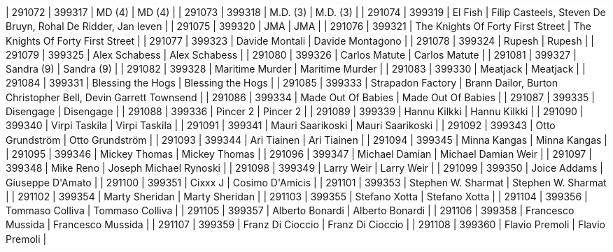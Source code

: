 | 291072 | 399317 | MD (4) | MD (4) |
| 291073 | 399318 | M.D. (3) | M.D. (3) |
| 291074 | 399319 | El Fish | Filip Casteels, Steven De Bruyn, Rohal De Ridder, Jan Ieven |
| 291075 | 399320 | JMA | JMA |
| 291076 | 399321 | The Knights Of Forty First Street | The Knights Of Forty First Street |
| 291077 | 399323 | Davide Montali | Davide Montagono |
| 291078 | 399324 | Rupesh | Rupesh |
| 291079 | 399325 | Alex Schabess | Alex Schabess |
| 291080 | 399326 | Carlos Matute | Carlos Matute |
| 291081 | 399327 | Sandra (9) | Sandra (9) |
| 291082 | 399328 | Maritime Murder | Maritime Murder |
| 291083 | 399330 | Meatjack | Meatjack |
| 291084 | 399331 | Blessing the Hogs | Blessing the Hogs |
| 291085 | 399333 | Strapadon Factory | Brann Dailor, Burton Christopher Bell, Devin Garrett Townsend |
| 291086 | 399334 | Made Out Of Babies | Made Out Of Babies |
| 291087 | 399335 | Disengage | Disengage |
| 291088 | 399336 | Pincer 2 | Pincer 2 |
| 291089 | 399339 | Hannu Kilkki | Hannu Kilkki |
| 291090 | 399340 | Virpi Taskila | Virpi Taskila |
| 291091 | 399341 | Mauri Saarikoski | Mauri Saarikoski |
| 291092 | 399343 | Otto Grundström | Otto Grundström |
| 291093 | 399344 | Ari Tiainen | Ari Tiainen |
| 291094 | 399345 | Minna Kangas | Minna Kangas |
| 291095 | 399346 | Mickey Thomas | Mickey Thomas |
| 291096 | 399347 | Michael Damian | Michael Damian Weir |
| 291097 | 399348 | Mike Reno | Joseph Michael Rynoski |
| 291098 | 399349 | Larry Weir | Larry Weir |
| 291099 | 399350 | Joice Addams | Giuseppe D'Amato |
| 291100 | 399351 | Cixxx J | Cosimo D'Amicis |
| 291101 | 399353 | Stephen W. Sharmat | Stephen W. Sharmat |
| 291102 | 399354 | Marty Sheridan | Marty Sheridan |
| 291103 | 399355 | Stefano Xotta | Stefano Xotta |
| 291104 | 399356 | Tommaso Colliva | Tommaso Colliva |
| 291105 | 399357 | Alberto Bonardi | Alberto Bonardi |
| 291106 | 399358 | Francesco Mussida | Francesco Mussida |
| 291107 | 399359 | Franz Di Cioccio | Franz Di Cioccio |
| 291108 | 399360 | Flavio Premoli | Flavio Premoli |